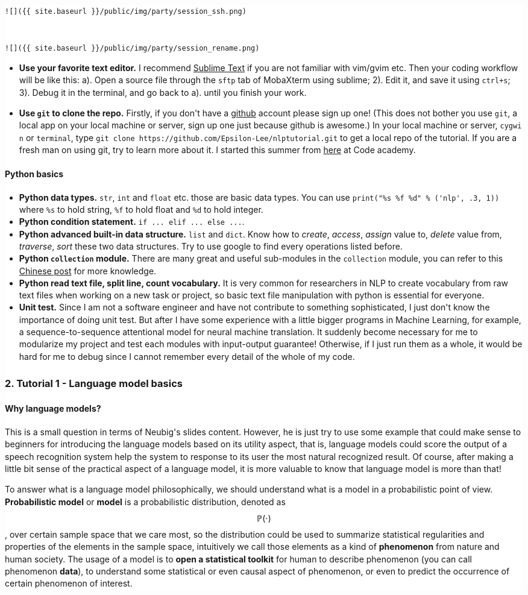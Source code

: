	![]({{ site.baseurl }}/public/img/party/session_ssh.png)


	![]({{ site.baseurl }}/public/img/party/session_rename.png)

  - **Use your favorite text editor.** I recommend [Sublime Text](https://www.sublimetext.com/) if you are not familiar with vim/gvim etc. Then your coding workflow will be like this: a). Open a source file through the `sftp` tab of MobaXterm using sublime; 2). Edit it, and save it using `ctrl+s`; 3). Debug it in the terminal, and go back to a). until you finish your work. 

- **Use `git` to clone the repo.** Firstly, if you don't have a [github](https://github.com/) account please sign up one! (This does not bother you use `git`, a local app on your local machine or server, sign up one just because github is awesome.) In your local machine or server, `cygwin` or `terminal`, type `git clone https://github.com/Epsilon-Lee/nlptutorial.git` to get a local repo of the tutorial. If you are a fresh man on using git, try to learn more about it. I started this summer from [here](https://www.codecademy.com/learn/learn-git) at Code academy. 

#### Python basics

- **Python data types.** `str`, `int` and `float` etc. those are basic data types. You can use `print("%s %f %d" % ('nlp', .3, 1))` where `%s` to hold string, `%f` to hold float and `%d` to hold integer. 
- **Python condition statement.** `if ... elif ... else ...`. 
- **Python advanced built-in data structure.** `list` and `dict`. Know how to *create*, *access*, *assign* value to, *delete* value from, *traverse*, *sort* these two data structures. Try to use google to find every operations listed before. 
- **Python `collection` module.** There are many great and useful sub-modules in the `collection` module, you can refer to this [Chinese post](http://www.zlovezl.cn/articles/collections-in-python/) for more knowledge. 
- **Python read text file, split line, count vocabulary.** It is very common for researchers in NLP to create vocabulary from raw text files when working on a new task or project, so basic text file manipulation with python is essential for everyone. 
- **Unit test.** Since I am not a software engineer and have not contribute to something sophisticated, I just don't know the importance of doing unit test. But after I have some experience with a little bigger programs in Machine Learning, for example, a sequence-to-sequence attentional model for neural machine translation. It suddenly become necessary for me to modularize my project and test each modules with input-output guarantee! Otherwise, if I just run them as a whole, it would be hard for me to debug since I cannot remember every detail of the whole of my code. 

### 2. Tutorial 1 - Language model basics

#### Why language models?

This is a small question in terms of Neubig's slides content. However, he is just try to use some example that could make sense to beginners for introducing the language models based on its utility aspect, that is, language models could score the output of a speech recognition system help the system to response to its user the most natural recognized result. Of course, after making a little bit sense of the practical aspect of a language model, it is more valuable to know that language model is more than that! 

To answer what is a language model philosophically, we should understand what is a model in a probabilistic point of view. **Probabilistic model** or **model** is a probabilistic distribution, denoted as $$ \mathbb{P} (\cdot) $$, over certain sample space that we care most, so the distribution could be used to summarize statistical regularities and properties of the elements in the sample space, intuitively we call those elements as a kind of **phenomenon** from nature and human society. The usage of a model is to **open a statistical toolkit** for human to describe phenomenon (you can call phenomenon **data**), to understand some statistical or even causal aspect of phenomenon, or even to predict the occurrence of certain phenomenon of interest. 
